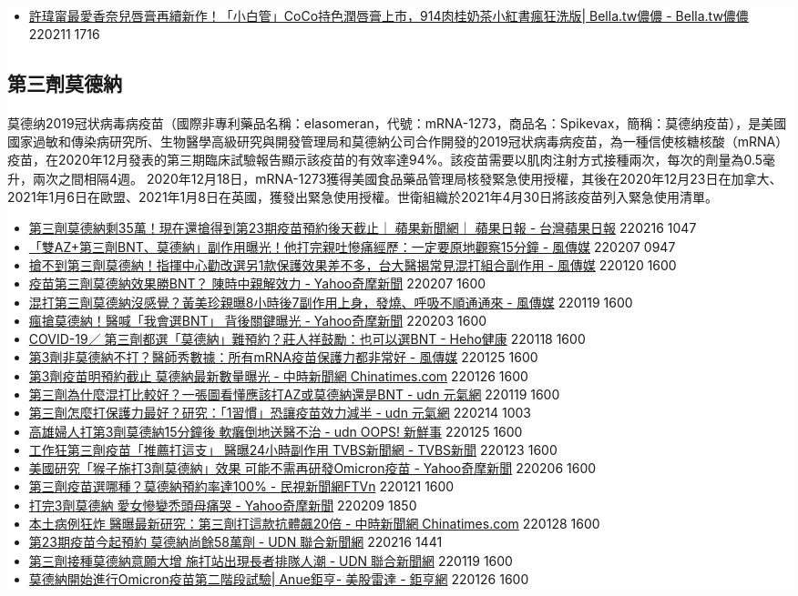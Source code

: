 - [許瑋甯最愛香奈兒唇膏再續新作！「小白管」CoCo持色潤唇膏上市，914肉桂奶茶小紅書瘋狂洗版| Bella.tw儂儂 - Bella.tw儂儂](https://www.bella.tw/articles/makeup/33803 "許瑋甯最愛香奈兒唇膏再續新作！「小白管」CoCo持色潤唇膏上市，914肉桂奶茶小紅書瘋狂洗版| Bella.tw儂儂 - Bella.tw儂儂") 220211 1716

## 第三劑莫德納

莫德纳2019冠状病毒病疫苗（國際非專利藥品名稱：elasomeran，代號：mRNA-1273，商品名：Spikevax，簡稱：莫德纳疫苗），是美國國家過敏和傳染病研究所、生物醫學高級研究與開發管理局和莫德納公司合作開發的2019冠状病毒病疫苗，為一種信使核糖核酸（mRNA）疫苗，在2020年12月發表的第三期臨床試驗報告顯示該疫苗的有效率達94%。該疫苗需要以肌肉注射方式接種兩次，每次的劑量為0.5毫升，兩次之間相隔4週。
2020年12月18日，mRNA-1273獲得美國食品藥品管理局核發緊急使用授權，其後在2020年12月23日在加拿大、2021年1月6日在歐盟、2021年1月8日在英國，獲發出緊急使用授權。世衛組織於2021年4月30日將該疫苗列入緊急使用清單。
- [第三劑莫德納剩35萬！現在還搶得到第23期疫苗預約後天截止｜ 蘋果新聞網｜ 蘋果日報 - 台灣蘋果日報](https://tw.appledaily.com/life/20220216/UFBJWPWWYRGBPCEL6E7JUG72WI/ "第三劑莫德納剩35萬！現在還搶得到第23期疫苗預約後天截止｜ 蘋果新聞網｜ 蘋果日報 - 台灣蘋果日報") 220216 1047
- [「雙AZ+第三劑BNT、莫德納」副作用曝光！他打完親吐慘痛經歷：一定要原地觀察15分鐘 - 風傳媒](https://www.storm.mg/lifestyle/4174052 "「雙AZ+第三劑BNT、莫德納」副作用曝光！他打完親吐慘痛經歷：一定要原地觀察15分鐘 - 風傳媒") 220207 0947
- [搶不到第三劑莫德納！指揮中心勸改選另1款保護效果差不多，台大醫揭常見混打組合副作用 - 風傳媒](https://www.storm.mg/lifestyle/4159828 "搶不到第三劑莫德納！指揮中心勸改選另1款保護效果差不多，台大醫揭常見混打組合副作用 - 風傳媒") 220120 1600
- [疫苗第三劑莫德納效果勝BNT？ 陳時中親解效力 - Yahoo奇摩新聞](https://tw.news.yahoo.com/%E7%96%AB%E8%8B%97%E7%AC%AC%E4%B8%89%E5%8A%91%E8%8E%AB%E5%BE%B7%E7%B4%8D%E6%95%88%E6%9E%9C%E5%8B%9Dbnt-%E9%99%B3%E6%99%82%E4%B8%AD%E8%A6%AA%E8%A7%A3%E6%95%88%E5%8A%9B-083000795.html "疫苗第三劑莫德納效果勝BNT？ 陳時中親解效力 - Yahoo奇摩新聞") 220207 1600
- [混打第三劑莫德納沒感覺？黃美珍親曝8小時後7副作用上身，發燒、呼吸不順通通來 - 風傳媒](https://www.storm.mg/lifestyle/4157688 "混打第三劑莫德納沒感覺？黃美珍親曝8小時後7副作用上身，發燒、呼吸不順通通來 - 風傳媒") 220119 1600
- [瘋搶莫德納！醫喊「我會選BNT」 背後關鍵曝光 - Yahoo奇摩新聞](https://tw.news.yahoo.com/%E7%98%8B%E6%90%B6%E8%8E%AB%E5%BE%B7%E7%B4%8D-%E9%86%AB%E5%96%8A-%E6%88%91%E6%9C%83%E9%81%B8bnt-%E8%83%8C%E5%BE%8C%E9%97%9C%E9%8D%B5%E6%9B%9D%E5%85%89-055100051.html "瘋搶莫德納！醫喊「我會選BNT」 背後關鍵曝光 - Yahoo奇摩新聞") 220203 1600
- [COVID-19／ 第三劑都選「莫德納」難預約？莊人祥鼓勵：也可以選BNT - Heho健康](https://heho.com.tw/archives/203197 "COVID-19／ 第三劑都選「莫德納」難預約？莊人祥鼓勵：也可以選BNT - Heho健康") 220118 1600
- [第3劑非莫德納不打？醫師秀數據：所有mRNA疫苗保護力都非常好 - 風傳媒](https://www.storm.mg/article/4168571 "第3劑非莫德納不打？醫師秀數據：所有mRNA疫苗保護力都非常好 - 風傳媒") 220125 1600
- [第3劑疫苗明預約截止 莫德納最新數量曝光 - 中時新聞網 Chinatimes.com](https://www.chinatimes.com/realtimenews/20220126003157-260405 "第3劑疫苗明預約截止 莫德納最新數量曝光 - 中時新聞網 Chinatimes.com") 220126 1600
- [第三劑為什麼混打比較好？一張圖看懂應該打AZ或莫德納還是BNT - udn 元氣網](https://health.udn.com/health/story/121833/6027828 "第三劑為什麼混打比較好？一張圖看懂應該打AZ或莫德納還是BNT - udn 元氣網") 220119 1600
- [第三劑怎麼打保護力最好？研究：「1習慣」恐讓疫苗效力減半 - udn 元氣網](https://health.udn.com/health/story/121833/6093798 "第三劑怎麼打保護力最好？研究：「1習慣」恐讓疫苗效力減半 - udn 元氣網") 220214 1003
- [高雄婦人打第3劑莫德納15分鐘後 軟癱倒地送醫不治 - udn OOPS! 新鮮事](https://udn.com/news/story/122190/6060152 "高雄婦人打第3劑莫德納15分鐘後 軟癱倒地送醫不治 - udn OOPS! 新鮮事") 220125 1600
- [工作狂第三劑疫苗「推薦打這支」 醫曝24小時副作用 TVBS新聞網 - TVBS新聞](https://news.tvbs.com.tw/life/1697449 "工作狂第三劑疫苗「推薦打這支」 醫曝24小時副作用 TVBS新聞網 - TVBS新聞") 220123 1600
- [美國研究「猴子施打3劑莫德納」效果 可能不需再研發Omicron疫苗 - Yahoo奇摩新聞](https://tw.news.yahoo.com/%E7%BE%8E%E5%9C%8B%E7%A0%94%E7%A9%B6-%E7%8C%B4%E5%AD%90%E6%96%BD%E6%89%933%E5%8A%91%E8%8E%AB%E5%BE%B7%E7%B4%8D-%E6%95%88%E6%9E%9C-%E5%8F%AF%E8%83%BD%E4%B8%8D%E9%9C%80%E5%86%8D%E7%A0%94%E7%99%BComicron%E7%96%AB%E8%8B%97-104041980.html "美國研究「猴子施打3劑莫德納」效果 可能不需再研發Omicron疫苗 - Yahoo奇摩新聞") 220206 1600
- [第三劑疫苗選哪種？莫德納預約率達100% - 民視新聞網FTVn](https://www.ftvnews.com.tw/news/detail/2022121L12M1 "第三劑疫苗選哪種？莫德納預約率達100% - 民視新聞網FTVn") 220121 1600
- [打完3劑莫德納 愛女慘變禿頭母痛哭 - Yahoo奇摩新聞](https://tw.news.yahoo.com/%E6%89%93%E5%AE%8C3%E5%8A%91%E8%8E%AB%E5%BE%B7%E7%B4%8D-%E6%84%9B%E5%A5%B3%E6%85%98%E8%AE%8A%E7%A6%BF%E9%A0%AD%E6%AF%8D%E7%97%9B%E5%93%AD-105037327.html "打完3劑莫德納 愛女慘變禿頭母痛哭 - Yahoo奇摩新聞") 220209 1850
- [本土病例狂炸 醫曝最新研究：第三劑打這款抗體飆20倍 - 中時新聞網 Chinatimes.com](https://www.chinatimes.com/realtimenews/20220128000687-260405 "本土病例狂炸 醫曝最新研究：第三劑打這款抗體飆20倍 - 中時新聞網 Chinatimes.com") 220128 1600
- [第23期疫苗今起預約 莫德納尚餘58萬劑 - UDN 聯合新聞網](https://udn.com/news/story/122190/6102221?from=udn-catelistnews_ch2 "第23期疫苗今起預約 莫德納尚餘58萬劑 - UDN 聯合新聞網") 220216 1441
- [第三劑接種莫德納意願大增 施打站出現長者排隊人潮 - UDN 聯合新聞網](https://udn.com/news/story/122190/6045282 "第三劑接種莫德納意願大增 施打站出現長者排隊人潮 - UDN 聯合新聞網") 220119 1600
- [莫德納開始進行Omicron疫苗第二階段試驗| Anue鉅亨- 美股雷達 - 鉅亨網](https://m.cnyes.com/news/id/4808758 "莫德納開始進行Omicron疫苗第二階段試驗| Anue鉅亨- 美股雷達 - 鉅亨網") 220126 1600
